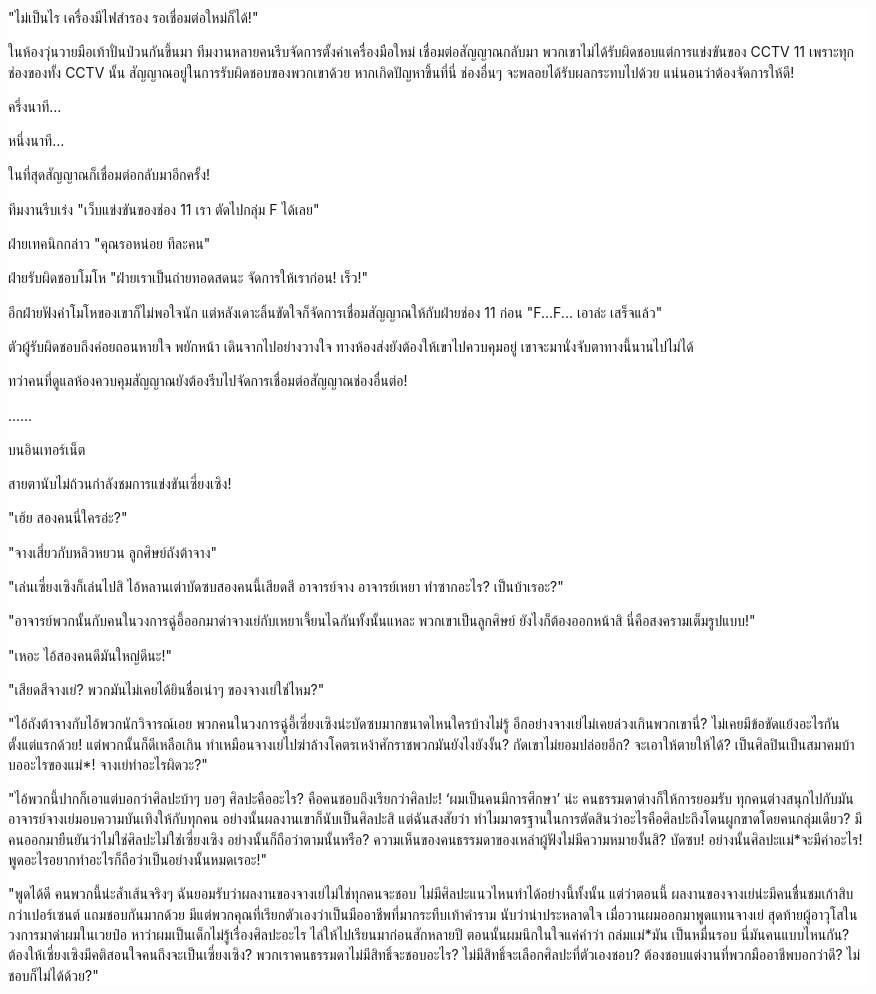 "ไม่เป็นไร เครื่องมีไฟสำรอง รอเชื่อมต่อใหม่ก็ได้!"

ในห้องวุ่นวายมือเท้าปั่นป่วนกันขึ้นมา ทีมงานหลายคนรีบจัดการตั้งค่าเครื่องมือใหม่ เชื่อมต่อสัญญาณกลับมา พวกเขาไม่ได้รับผิดชอบแต่การแข่งขันของ CCTV 11 เพราะทุกช่องของทั้ง CCTV นั้น สัญญาณอยู่ในการรับผิดชอบของพวกเขาด้วย หากเกิดปัญหาขึ้นที่นี่ ช่องอื่นๆ จะพลอยได้รับผลกระทบไปด้วย แน่นอนว่าต้องจัดการให้ดี!

ครึ่งนาที…

หนึ่งนาที…

ในที่สุดสัญญาณก็เชื่อมต่อกลับมาอีกครั้ง!

ทีมงานรีบเร่ง "เว็บแข่งขันของช่อง 11 เรา ตัดไปกลุ่ม F ได้เลย"

ฝ่ายเทคนิกกล่าว "คุณรอหน่อย ทีละคน"

ฝ่ายรับผิดชอบโมโห "ฝ่ายเราเป็นถ่ายทอดสดนะ จัดการให้เราก่อน! เร็ว!"

อีกฝ่ายฟังคำโมโหของเขาก็ไม่พอใจนัก แต่หลังเดาะลิ้นขัดใจก็จัดการเชื่อมสัญญาณให้กับฝ่ายช่อง 11 ก่อน "F...F... เอาล่ะ เสร็จแล้ว"

ตัวผู้รับผิดชอบถึงค่อยถอนหายใจ พยักหน้า เดินจากไปอย่างวางใจ ทางห้องส่งยังต้องให้เขาไปควบคุมอยู่ เขาจะมานั่งจับตาทางนี้นานไปไม่ได้

ทว่าคนที่ดูแลห้องควบคุมสัญญาณยังต้องรีบไปจัดการเชื่อมต่อสัญญาณช่องอื่นต่อ!


……


บนอินเทอร์เน็ต

สายตานับไม่ถ้วนกำลังชมการแข่งขันเซี่ยงเซิง!

"เฮ้ย สองคนนี่ใครอ่ะ?"

"จางเสี่ยวกับหลิวหยวน ลูกศิษย์ถังต้าจาง"

"เล่นเซี่ยงเซิงก็เล่นไปสิ ไอ้หลานเต่าบัดซบสองคนนี้เสียดสี อาจารย์จาง อาจารย์เหยา ทำซากอะไร? เป็นบ้าเรอะ?"

"อาจารย์พวกนั้นกับคนในวงการฉู่อี้ออกมาด่าจางเย่กับเหยาเจี้ยนไฉกันทั้งนั้นแหละ พวกเขาเป็นลูกศิษย์ ยังไงก็ต้องออกหน้าสิ นี่คือสงครามเต็มรูปแบบ!"

"เหอะ ไอ้สองคนดีมันใหญ่ดีนะ!"

"เสียดสีจางเย่? พวกมันไม่เคยได้ยินชื่อเน่าๆ ของจางเย่ใช่ไหม?"

"ไอ้ถังต้าจางกับไอ้พวกนักวิจารณ์เอย พวกคนในวงการฉู่อี้เซี่ยงเซิงน่ะบัดซบมากขนาดไหนใครบ้างไม่รู้ อีกอย่างจางเย่ไม่เคยล่วงเกินพวกเขานี่? ไม่เคยมีข้อขัดแย้งอะไรกันตั้งแต่แรกด้วย! แต่พวกนั้นก็ดีเหลือเกิน ทำเหมือนจางเย่ไปฆ่าล้างโคตรเหง้าศักราชพวกมันยังไงยังงั้น? กัดเขาไม่ยอมปล่อยอีก? จะเอาให้ตายให้ได้? เป็นศิลปินเป็นสมาคมบ้าบออะไรของแม่*! จางเย่ทำอะไรผิดวะ?"

"ไอ้พวกนี้ปากก็เอาแต่บอกว่าศิลปะบ้าๆ บอๆ ศิลปะคืออะไร? คือคนชอบถึงเรียกว่าศิลปะ! ‘ผมเป็นคนมีการศึกษา’ น่ะ คนธรรมดาต่างก็ให้การยอมรับ ทุกคนต่างสนุกไปกับมัน อาจารย์จางเย่มอบความบันเทิงให้กับทุกคน อย่างนั้นผลงานเขาก็นับเป็นศิลปะสิ แต่ฉันสงสัยว่า ทำไมมาตรฐานในการตัดสินว่าอะไรคือศิลปะถึงโดนผูกขาดโดยคนกลุ่มเดียว? มีคนออกมายืนยันว่าไม่ใช่ศิลปะไม่ใช่เซี่ยงเซิง อย่างนั้นก็ถือว่าตามนั้นหรือ? ความเห็นของคนธรรมดาของเหล่าผู้ฟังไม่มีความหมายงั้นสิ? บัดซบ! อย่างนั้นศิลปะแม่*จะมีค่าอะไร! พูดอะไรอยากทำอะไรก็ถือว่าเป็นอย่างนั้นหมดเรอะ!"

"พูดได้ดี คนพวกนี้น่ะล้ำเส้นจริงๆ ฉันยอมรับว่าผลงานของจางเย่ไม่ใช่ทุกคนจะชอบ ไม่มีศิลปะแนวไหนทำได้อย่างนี้ทั้งนั้น แต่ว่าตอนนี้ ผลงานของจางเย่น่ะมีคนชื่นชมเก้าสิบกว่าเปอร์เซนต์ แถมชอบกันมากด้วย มีแต่พวกคุณที่เรียกตัวเองว่าเป็นมืออาชีพที่มากระทืบเท้าคำราม นับว่าน่าประหลาดใจ เมื่อวานผมออกมาพูดแทนจางเย่ สุดท้ายผู้อาวุโสในวงการมาด่าผมในเวยป๋อ หาว่าผมเป็นเด็กไม่รู้เรื่องศิลปะอะไร ไล่ให้ไปเรียนมาก่อนสักหลายปี ตอนนั้นผมนึกในใจแค่คำว่า ถล่มแม่*มัน เป็นหมื่นรอบ นี่มันคนแบบไหนกัน? ต้องให้เซี่ยงเซิงมีคติสอนใจคนถึงจะเป็นเซี่ยงเซิง? พวกเราคนธรรมดาไม่มีสิทธิ์จะชอบอะไร? ไม่มีสิทธิ์จะเลือกศิลปะที่ตัวเองชอบ? ต้องชอบแต่งานที่พวกมืออาชีพบอกว่าดี? ไม่ชอบก็ไม่ได้ด้วย?"

